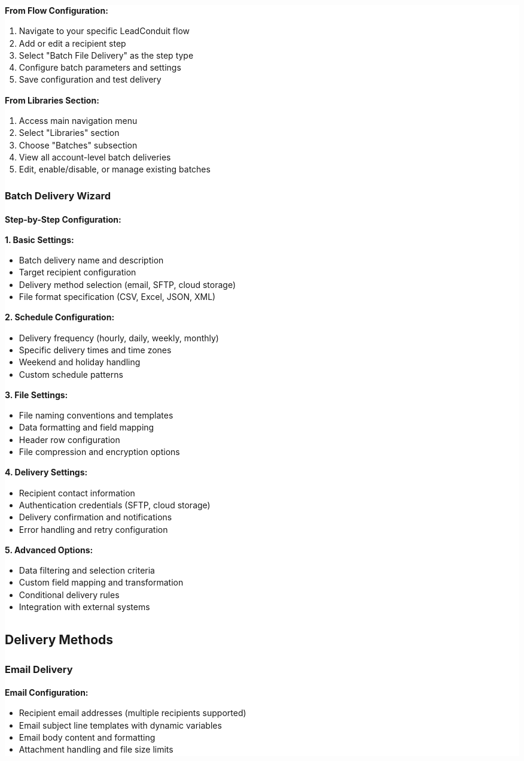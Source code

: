 **From Flow Configuration:**
1. Navigate to your specific LeadConduit flow
2. Add or edit a recipient step
3. Select "Batch File Delivery" as the step type
4. Configure batch parameters and settings
5. Save configuration and test delivery

**From Libraries Section:**
1. Access main navigation menu
2. Select "Libraries" section
3. Choose "Batches" subsection
4. View all account-level batch deliveries
5. Edit, enable/disable, or manage existing batches

### Batch Delivery Wizard

**Step-by-Step Configuration:**

**1. Basic Settings:**
- Batch delivery name and description
- Target recipient configuration
- Delivery method selection (email, SFTP, cloud storage)
- File format specification (CSV, Excel, JSON, XML)

**2. Schedule Configuration:**
- Delivery frequency (hourly, daily, weekly, monthly)
- Specific delivery times and time zones
- Weekend and holiday handling
- Custom schedule patterns

**3. File Settings:**
- File naming conventions and templates
- Data formatting and field mapping
- Header row configuration
- File compression and encryption options

**4. Delivery Settings:**
- Recipient contact information
- Authentication credentials (SFTP, cloud storage)
- Delivery confirmation and notifications
- Error handling and retry configuration

**5. Advanced Options:**
- Data filtering and selection criteria
- Custom field mapping and transformation
- Conditional delivery rules
- Integration with external systems

## Delivery Methods

### Email Delivery

**Email Configuration:**
- Recipient email addresses (multiple recipients supported)
- Email subject line templates with dynamic variables
- Email body content and formatting
- Attachment handling and file size limits
